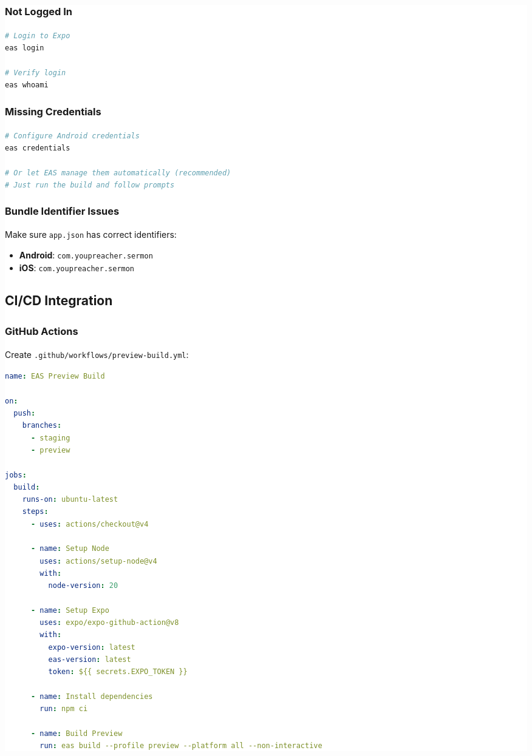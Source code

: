 ### Not Logged In

```bash
# Login to Expo
eas login

# Verify login
eas whoami
```

### Missing Credentials

```bash
# Configure Android credentials
eas credentials

# Or let EAS manage them automatically (recommended)
# Just run the build and follow prompts
```

### Bundle Identifier Issues

Make sure `app.json` has correct identifiers:
- **Android**: `com.youpreacher.sermon`
- **iOS**: `com.youpreacher.sermon`

## CI/CD Integration

### GitHub Actions

Create `.github/workflows/preview-build.yml`:

```yaml
name: EAS Preview Build

on:
  push:
    branches:
      - staging
      - preview

jobs:
  build:
    runs-on: ubuntu-latest
    steps:
      - uses: actions/checkout@v4
      
      - name: Setup Node
        uses: actions/setup-node@v4
        with:
          node-version: 20
          
      - name: Setup Expo
        uses: expo/expo-github-action@v8
        with:
          expo-version: latest
          eas-version: latest
          token: ${{ secrets.EXPO_TOKEN }}
          
      - name: Install dependencies
        run: npm ci
        
      - name: Build Preview
        run: eas build --profile preview --platform all --non-interactive
```